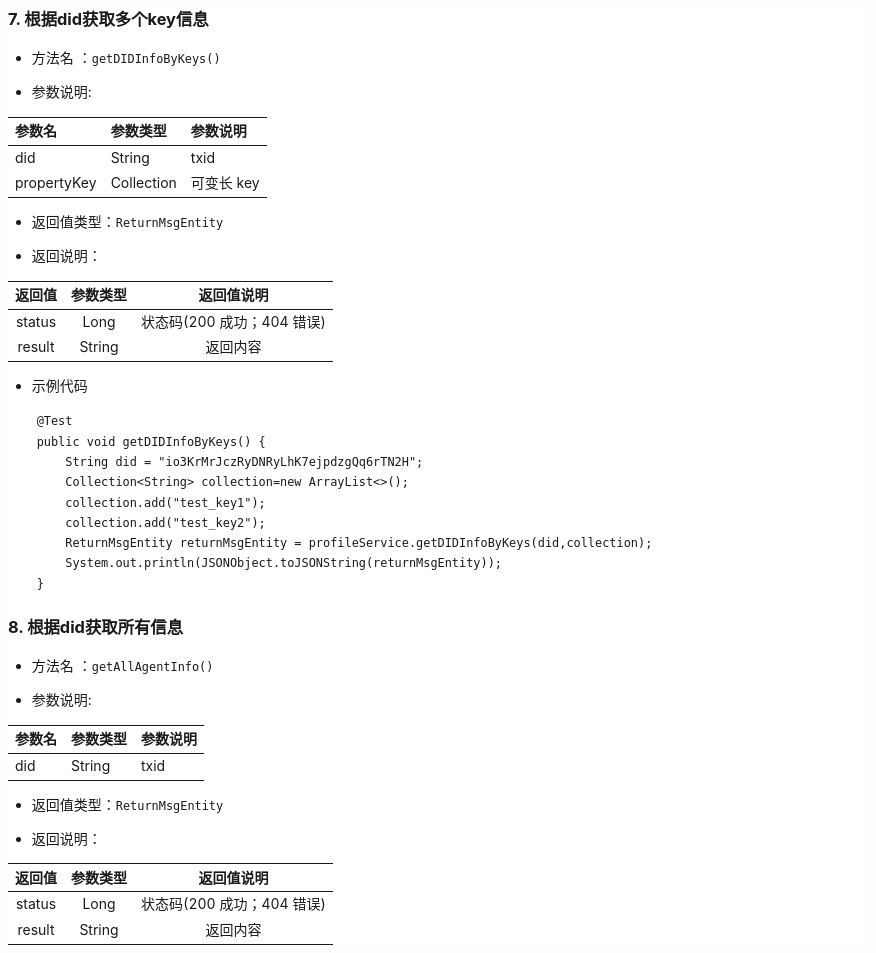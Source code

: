



###   7. 根据did获取多个key信息

-   方法名 ：`getDIDInfoByKeys()`

-   参数说明:

| 参数名 | 参数类型 | 参数说明|
| :----| :----  | :----  |
| did | String  | txid|
| propertyKey | Collection<String>   | 可变长 key|


-   返回值类型：`ReturnMsgEntity`

-   返回说明：

| 返回值 | 参数类型 | 返回值说明|
| :----:| :----:  | :----:  |
| status | Long  | 状态码(200 成功；404 错误)|
| result | String  | 返回内容|



-   示例代码

```
    @Test
    public void getDIDInfoByKeys() {
        String did = "io3KrMrJczRyDNRyLhK7ejpdzgQq6rTN2H";
        Collection<String> collection=new ArrayList<>();
        collection.add("test_key1");
        collection.add("test_key2");
        ReturnMsgEntity returnMsgEntity = profileService.getDIDInfoByKeys(did,collection);
        System.out.println(JSONObject.toJSONString(returnMsgEntity));
    }
```

###   8. 根据did获取所有信息

-   方法名 ：`getAllAgentInfo()`

-   参数说明:

| 参数名 | 参数类型 | 参数说明|
| :----| :----  | :----  |
| did | String  | txid|



-   返回值类型：`ReturnMsgEntity`

-   返回说明：

| 返回值 | 参数类型 | 返回值说明|
| :----:| :----:  | :----:  |
| status | Long  | 状态码(200 成功；404 错误)|
| result | String  | 返回内容|
